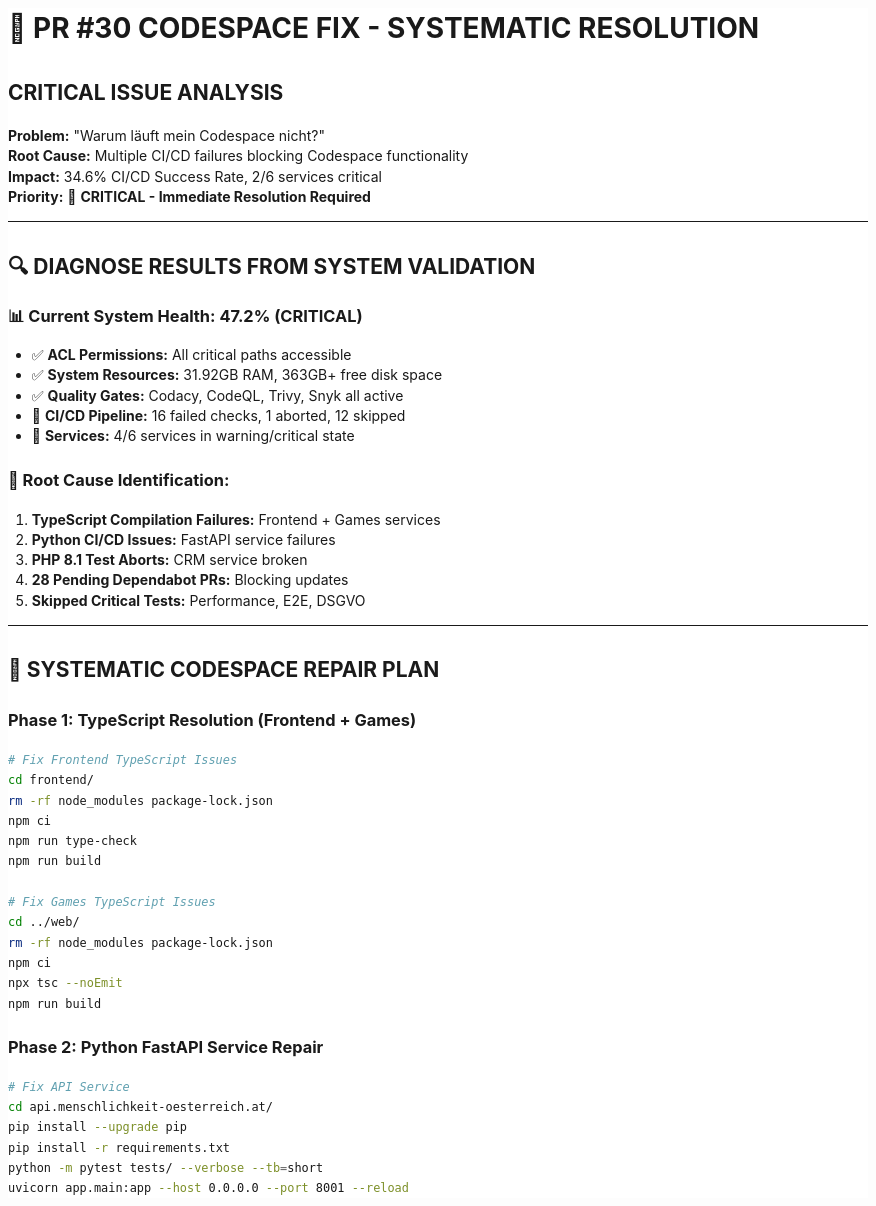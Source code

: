 # 🚨 PR #30 CODESPACE FIX - SYSTEMATIC RESOLUTION

## **CRITICAL ISSUE ANALYSIS**

**Problem:** "Warum läuft mein Codespace nicht?"  
**Root Cause:** Multiple CI/CD failures blocking Codespace functionality  
**Impact:** 34.6% CI/CD Success Rate, 2/6 services critical  
**Priority:** 🔴 **CRITICAL - Immediate Resolution Required**

---

## 🔍 **DIAGNOSE RESULTS FROM SYSTEM VALIDATION**

### **📊 Current System Health: 47.2% (CRITICAL)**
- ✅ **ACL Permissions:** All critical paths accessible
- ✅ **System Resources:** 31.92GB RAM, 363GB+ free disk space  
- ✅ **Quality Gates:** Codacy, CodeQL, Trivy, Snyk all active
- 🔴 **CI/CD Pipeline:** 16 failed checks, 1 aborted, 12 skipped
- 🔴 **Services:** 4/6 services in warning/critical state

### **🎯 Root Cause Identification:**
1. **TypeScript Compilation Failures:** Frontend + Games services
2. **Python CI/CD Issues:** FastAPI service failures  
3. **PHP 8.1 Test Aborts:** CRM service broken
4. **28 Pending Dependabot PRs:** Blocking updates
5. **Skipped Critical Tests:** Performance, E2E, DSGVO

---

## 🔧 **SYSTEMATIC CODESPACE REPAIR PLAN**

### **Phase 1: TypeScript Resolution (Frontend + Games)**
```bash
# Fix Frontend TypeScript Issues
cd frontend/
rm -rf node_modules package-lock.json
npm ci
npm run type-check
npm run build

# Fix Games TypeScript Issues  
cd ../web/
rm -rf node_modules package-lock.json
npm ci  
npx tsc --noEmit
npm run build
```

### **Phase 2: Python FastAPI Service Repair**
```bash
# Fix API Service
cd api.menschlichkeit-oesterreich.at/
pip install --upgrade pip
pip install -r requirements.txt
python -m pytest tests/ --verbose --tb=short
uvicorn app.main:app --host 0.0.0.0 --port 8001 --reload
```
